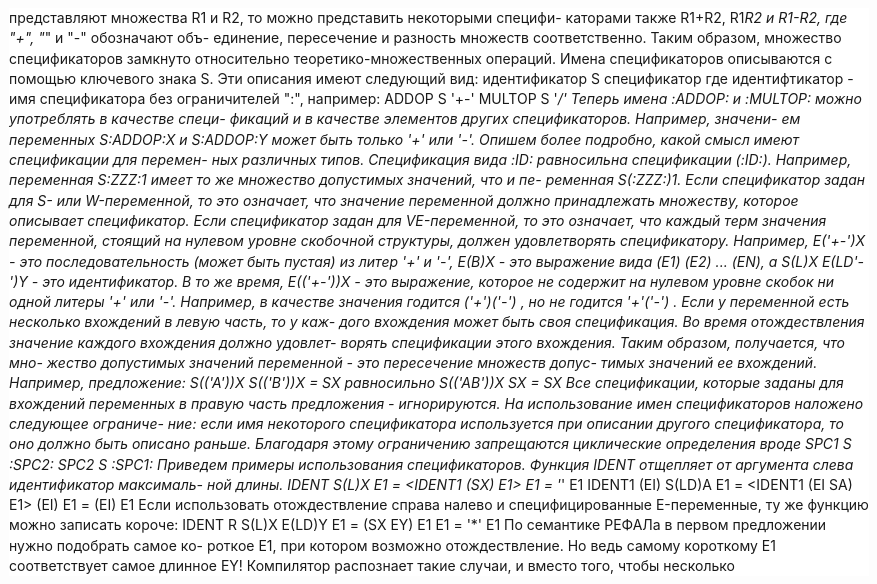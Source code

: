 представляют множества R1 и R2, то можно представить некоторыми специфи-
каторами также R1+R2,  R1*R2 и R1-R2, где "+", "*" и "-" обозначают объ-
единение, пересечение и разность множеств соответственно. Таким образом,
множество  спецификаторов  замкнуто относительно теоретико-множественных
операций.
     Имена спецификаторов  описываются с помощью ключевого знака S.  Эти
описания имеют следующий вид:
     идентификатор   S  спецификатор
где идентифтикатор - имя спецификатора без ограничителей  ":", например:
     ADDOP    S  '+-'
     MULTOP   S  '*/'
     Теперь имена :ADDOP: и :MULTOP: можно употреблять в качестве специ-
фикаций и в качестве элементов других спецификаторов. Например, значени-
ем переменных S:ADDOP:X и S:ADDOP:Y может быть только '+' или '-'.
     Опишем более подробно,  какой смысл имеют спецификации для перемен-
ных различных типов.
     Спецификация вида :ID:  равносильна спецификации (:ID:).  Например,
переменная S:ZZZ:1 имеет то же множество допустимых значений,  что и пе-
ременная S(:ZZZ:)1.
     Если спецификатор  задан для S- или W-переменной,  то это означает,
что значение переменной должно принадлежать множеству, которое описывает
спецификатор.
     Если спецификатор задан для VE-переменной,  то  это  означает,  что
каждый  терм  значения  переменной,  стоящий на нулевом уровне скобочной
структуры, должен удовлетворять спецификатору.
     Например, E('+-')X  - это последовательность (может быть пустая) из
литер '+' и '-', E(B)X - это выражение вида (E1) (E2) ... (EN),
а S(L)X E(LD'-')Y - это идентификатор.
     В то же время,  E(('+-'))X - это выражение,  которое не содержит на
нулевом уровне скобок ни одной литеры '+' или '-'.  Например, в качестве
значения годится ('+')('-') , но не годится '+'('-') .
     Если у переменной есть несколько вхождений в левую часть, то у каж-
дого вхождения может быть своя спецификация.
     Во время  отождествления значение каждого вхождения должно удовлет-
ворять спецификации этого вхождения. Таким образом, получается, что мно-
жество  допустимых значений переменной - это пересечение множеств допус-
тимых значений ее вхождений. Например, предложение:
     S(('A'))X S(('B'))X = SX
равносильно
     S(('AB'))X SX = SX
     Все спецификации,  которые заданы для вхождений переменных в правую
часть предложения - игнорируются.
     На использование имен спецификаторов наложено  следующее  ограниче-
ние: если имя некоторого спецификатора используется при описании другого
спецификатора, то оно должно быть описано раньше.
     Благодаря этому  ограничению  запрещаются  циклические  определения
вроде
     SPC1     S  :SPC2:
     SPC2     S  :SPC1:
     Приведем примеры использования спецификаторов.
     Функция IDENT отщепляет от аргумента слева идентификатор максималь-
ной длины.
     IDENT    S(L)X E1 = <IDENT1 (SX) E1>
              E1       = '*' E1
     IDENT1   (EI) S(LD)A E1 = <IDENT1 (EI SA) E1>
              (EI) E1        = (EI) E1
     Если использовать отождествление справа налево  и специфицированные
E-переменные, ту же функцию можно записать короче:
     IDENT   R  S(L)X E(LD)Y E1 = (SX EY) E1
                E1              = '*' E1
     По семантике РЕФАЛа в первом предложении нужно подобрать самое  ко-
роткое E1, при котором возможно отождествление. Но ведь самому короткому
E1 соответствует самое длинное EY!
     Компилятор распознает такие случаи,  и вместо того, чтобы несколько